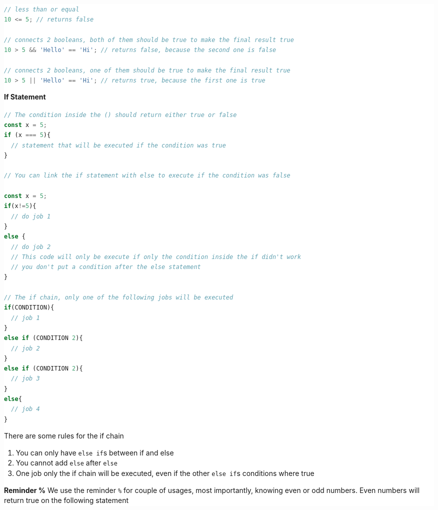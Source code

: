 ```js
// less than or equal
10 <= 5; // returns false

// connects 2 booleans, both of them should be true to make the final result true
10 > 5 && 'Hello' == 'Hi'; // returns false, because the second one is false

// connects 2 booleans, one of them should be true to make the final result true
10 > 5 || 'Hello' == 'Hi'; // returns true, because the first one is true
```

**If Statement**

```js
// The condition inside the () should return either true or false
const x = 5;
if (x === 5){
  // statement that will be executed if the condition was true
}

// You can link the if statement with else to execute if the condition was false

const x = 5;
if(x!=5){
  // do job 1
}
else {
  // do job 2
  // This code will only be execute if only the condition inside the if didn't work
  // you don't put a condition after the else statement
}

// The if chain, only one of the following jobs will be executed
if(CONDITION){
  // job 1
}
else if (CONDITION 2){
  // job 2
}
else if (CONDITION 2){
  // job 3
}
else{
  // job 4
}
```

There are some rules for the if chain

1. You can only have `else if`s between if and else
2. You cannot add `else` after `else`
3. One job only the if chain will be executed, even if the other `else if`s conditions where true

**Reminder %**
We use the reminder `%` for couple of usages, most importantly, knowing even or odd numbers.
Even numbers will return true on the following statement
